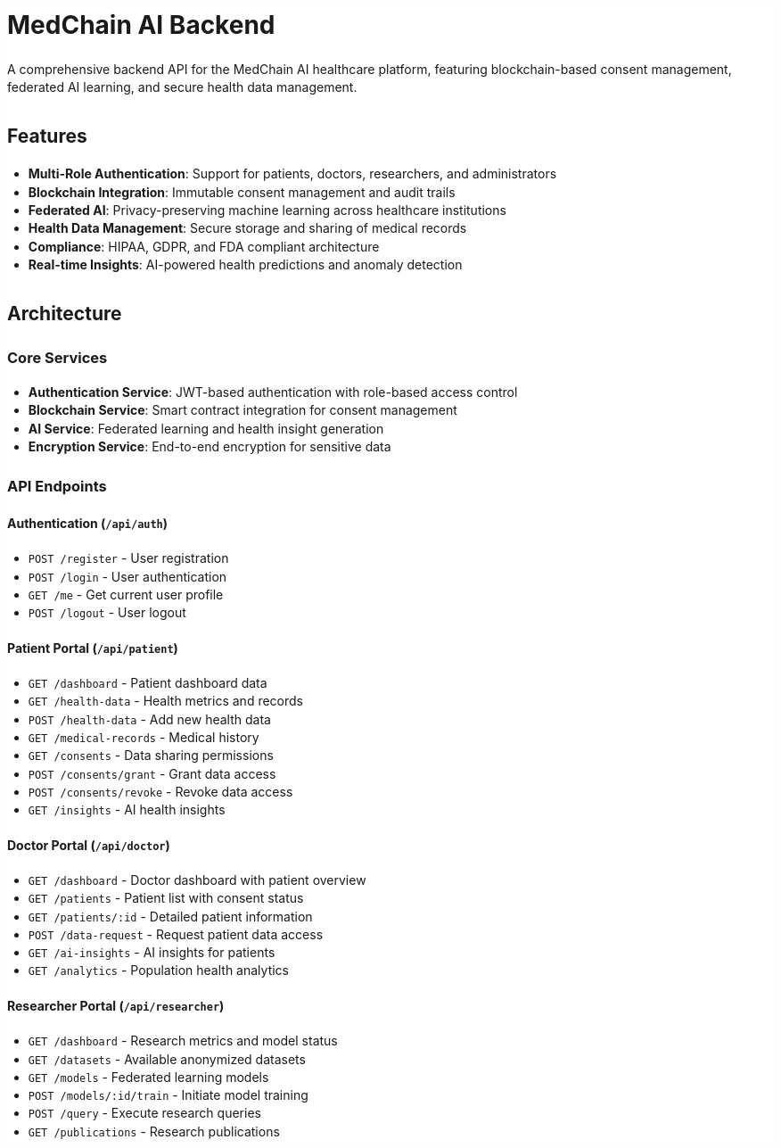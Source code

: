 # MedChain AI Backend

A comprehensive backend API for the MedChain AI healthcare platform, featuring blockchain-based consent management, federated AI learning, and secure health data management.

## Features

- **Multi-Role Authentication**: Support for patients, doctors, researchers, and administrators
- **Blockchain Integration**: Immutable consent management and audit trails
- **Federated AI**: Privacy-preserving machine learning across healthcare institutions
- **Health Data Management**: Secure storage and sharing of medical records
- **Compliance**: HIPAA, GDPR, and FDA compliant architecture
- **Real-time Insights**: AI-powered health predictions and anomaly detection

## Architecture

### Core Services

- **Authentication Service**: JWT-based authentication with role-based access control
- **Blockchain Service**: Smart contract integration for consent management
- **AI Service**: Federated learning and health insight generation
- **Encryption Service**: End-to-end encryption for sensitive data

### API Endpoints

#### Authentication (`/api/auth`)
- `POST /register` - User registration
- `POST /login` - User authentication
- `GET /me` - Get current user profile
- `POST /logout` - User logout

#### Patient Portal (`/api/patient`)
- `GET /dashboard` - Patient dashboard data
- `GET /health-data` - Health metrics and records
- `POST /health-data` - Add new health data
- `GET /medical-records` - Medical history
- `GET /consents` - Data sharing permissions
- `POST /consents/grant` - Grant data access
- `POST /consents/revoke` - Revoke data access
- `GET /insights` - AI health insights

#### Doctor Portal (`/api/doctor`)
- `GET /dashboard` - Doctor dashboard with patient overview
- `GET /patients` - Patient list with consent status
- `GET /patients/:id` - Detailed patient information
- `POST /data-request` - Request patient data access
- `GET /ai-insights` - AI insights for patients
- `GET /analytics` - Population health analytics

#### Researcher Portal (`/api/researcher`)
- `GET /dashboard` - Research metrics and model status
- `GET /datasets` - Available anonymized datasets
- `GET /models` - Federated learning models
- `POST /models/:id/train` - Initiate model training
- `POST /query` - Execute research queries
- `GET /publications` - Research publications
